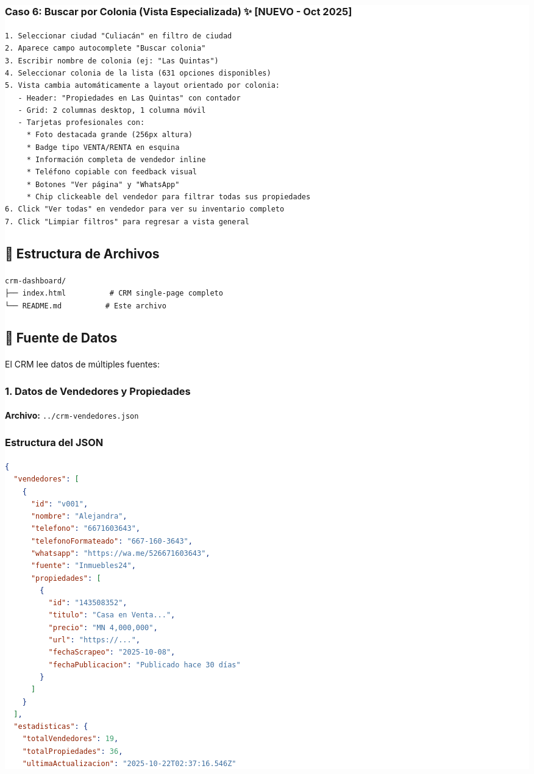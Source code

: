 ### Caso 6: Buscar por Colonia (Vista Especializada) ✨ **[NUEVO - Oct 2025]**
```
1. Seleccionar ciudad "Culiacán" en filtro de ciudad
2. Aparece campo autocomplete "Buscar colonia"
3. Escribir nombre de colonia (ej: "Las Quintas")
4. Seleccionar colonia de la lista (631 opciones disponibles)
5. Vista cambia automáticamente a layout orientado por colonia:
   - Header: "Propiedades en Las Quintas" con contador
   - Grid: 2 columnas desktop, 1 columna móvil
   - Tarjetas profesionales con:
     * Foto destacada grande (256px altura)
     * Badge tipo VENTA/RENTA en esquina
     * Información completa de vendedor inline
     * Teléfono copiable con feedback visual
     * Botones "Ver página" y "WhatsApp"
     * Chip clickeable del vendedor para filtrar todas sus propiedades
6. Click "Ver todas" en vendedor para ver su inventario completo
7. Click "Limpiar filtros" para regresar a vista general
```

## 📂 Estructura de Archivos

```
crm-dashboard/
├── index.html          # CRM single-page completo
└── README.md          # Este archivo
```

## 🔧 Fuente de Datos

El CRM lee datos de múltiples fuentes:

### 1. Datos de Vendedores y Propiedades
**Archivo:** `../crm-vendedores.json`

### Estructura del JSON
```json
{
  "vendedores": [
    {
      "id": "v001",
      "nombre": "Alejandra",
      "telefono": "6671603643",
      "telefonoFormateado": "667-160-3643",
      "whatsapp": "https://wa.me/526671603643",
      "fuente": "Inmuebles24",
      "propiedades": [
        {
          "id": "143508352",
          "titulo": "Casa en Venta...",
          "precio": "MN 4,000,000",
          "url": "https://...",
          "fechaScrapeo": "2025-10-08",
          "fechaPublicacion": "Publicado hace 30 días"
        }
      ]
    }
  ],
  "estadisticas": {
    "totalVendedores": 19,
    "totalPropiedades": 36,
    "ultimaActualizacion": "2025-10-22T02:37:16.546Z"
```